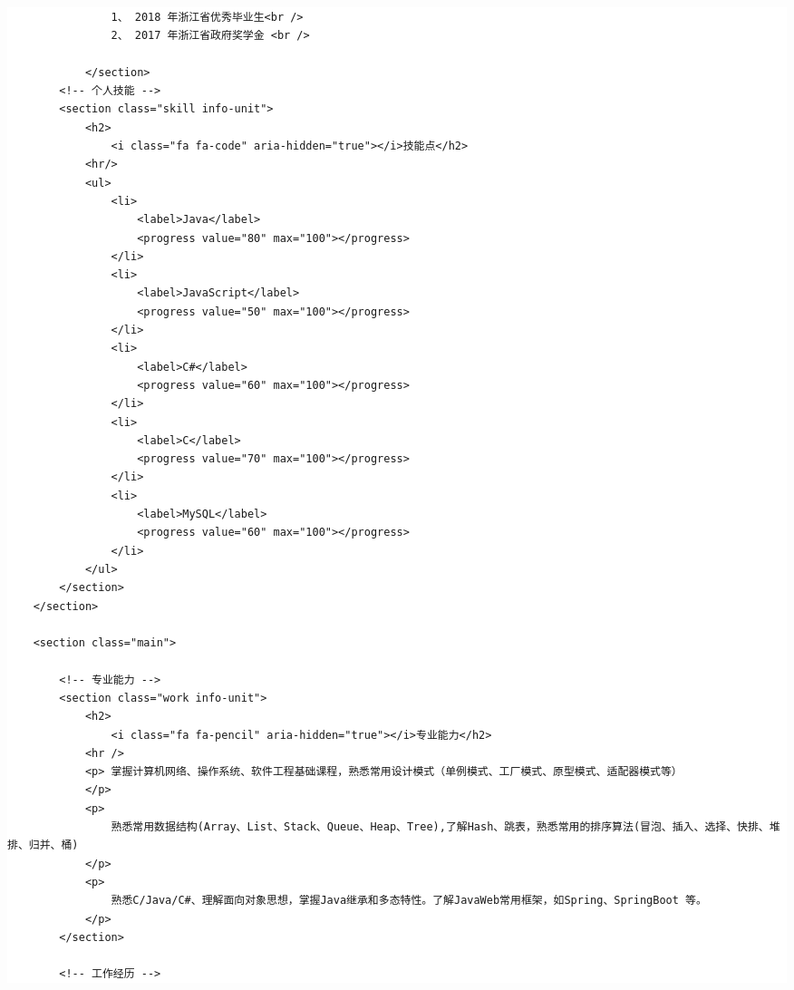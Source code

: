     
                    1、 2018 年浙江省优秀毕业生<br />
                    2、 2017 年浙江省政府奖学金 <br />
    
                </section>
            <!-- 个人技能 -->
            <section class="skill info-unit">
                <h2>
                    <i class="fa fa-code" aria-hidden="true"></i>技能点</h2>
                <hr/>
                <ul>
                    <li>
                        <label>Java</label>
                        <progress value="80" max="100"></progress>
                    </li>
                    <li>
                        <label>JavaScript</label>
                        <progress value="50" max="100"></progress>
                    </li>
                    <li>
                        <label>C#</label>
                        <progress value="60" max="100"></progress>
                    </li>
                    <li>
                        <label>C</label>
                        <progress value="70" max="100"></progress>
                    </li>
                    <li>
                        <label>MySQL</label>
                        <progress value="60" max="100"></progress>
                    </li>
                </ul>
            </section>
        </section>

        <section class="main">

            <!-- 专业能力 -->
            <section class="work info-unit">
                <h2>
                    <i class="fa fa-pencil" aria-hidden="true"></i>专业能力</h2>
                <hr />
                <p> 掌握计算机网络、操作系统、软件工程基础课程，熟悉常用设计模式（单例模式、工厂模式、原型模式、适配器模式等）
                </p>
                <p>
                    熟悉常用数据结构(Array、List、Stack、Queue、Heap、Tree),了解Hash、跳表，熟悉常用的排序算法(冒泡、插入、选择、快排、堆排、归并、桶)
                </p>
                <p>
                    熟悉C/Java/C#、理解面向对象思想，掌握Java继承和多态特性。了解JavaWeb常用框架，如Spring、SpringBoot 等。
                </p>
            </section>

            <!-- 工作经历 -->
